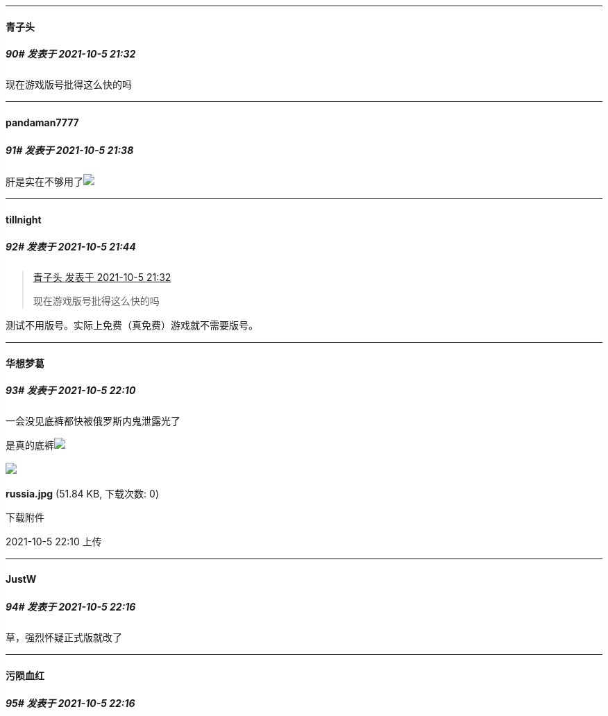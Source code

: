 *****

####  青子头  
##### 90#       发表于 2021-10-5 21:32

现在游戏版号批得这么快的吗



*****

####  pandaman7777  
##### 91#       发表于 2021-10-5 21:38

肝是实在不够用了<img src="https://static.saraba1st.com/image/smiley/face2017/001.png" referrerpolicy="no-referrer">

*****

####  tillnight  
##### 92#       发表于 2021-10-5 21:44

<blockquote><a href="httphttps://bbs.saraba1st.com/2b/forum.php?mod=redirect&amp;goto=findpost&amp;pid=53005991&amp;ptid=2027904" target="_blank">青子头 发表于 2021-10-5 21:32</a>

现在游戏版号批得这么快的吗</blockquote>
测试不用版号。实际上免费（真免费）游戏就不需要版号。

*****

####  华想梦葛  
##### 93#       发表于 2021-10-5 22:10

一会没见底裤都快被俄罗斯内鬼泄露光了

是真的底裤<img src="https://static.saraba1st.com/image/smiley/face2017/068.png" referrerpolicy="no-referrer">

<img src="https://img.saraba1st.com/forum/202110/05/221008wnz3g2gnhz9311dv.jpg" referrerpolicy="no-referrer">

<strong>russia.jpg</strong> (51.84 KB, 下载次数: 0)

下载附件

2021-10-5 22:10 上传

*****

####  JustW  
##### 94#       发表于 2021-10-5 22:16

草，强烈怀疑正式版就改了

*****

####  污陨血红  
##### 95#       发表于 2021-10-5 22:16
